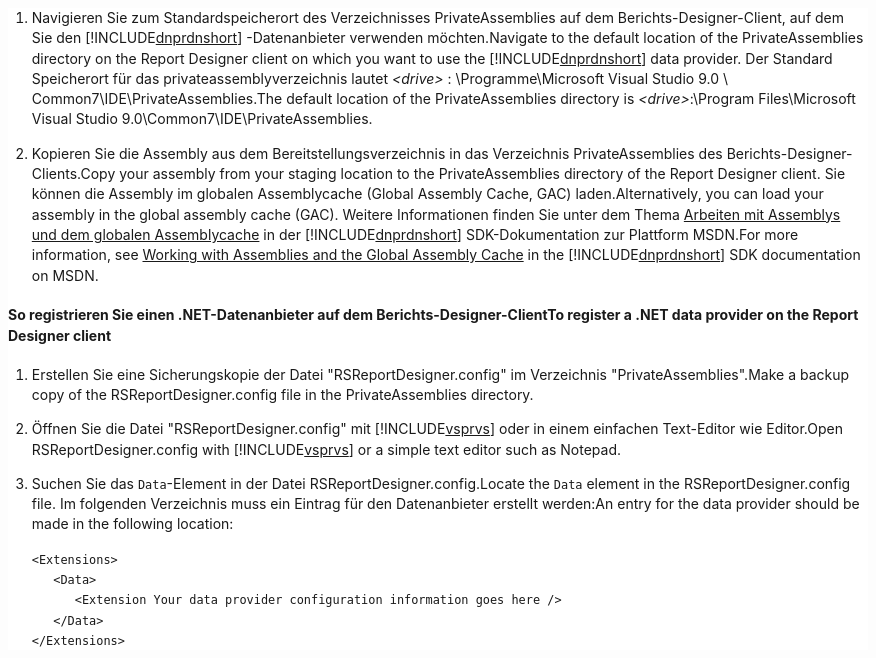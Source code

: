 1.  <span data-ttu-id="0b489-157">Navigieren Sie zum Standardspeicherort des Verzeichnisses PrivateAssemblies auf dem Berichts-Designer-Client, auf dem Sie den [!INCLUDE[dnprdnshort](../../includes/dnprdnshort-md.md)] -Datenanbieter verwenden möchten.</span><span class="sxs-lookup"><span data-stu-id="0b489-157">Navigate to the default location of the PrivateAssemblies directory on the Report Designer client on which you want to use the [!INCLUDE[dnprdnshort](../../includes/dnprdnshort-md.md)] data provider.</span></span> <span data-ttu-id="0b489-158">Der Standard Speicherort für das privateassemblyverzeichnis lautet *\<drive>* : \Programme\Microsoft Visual Studio 9.0 \ Common7\IDE\PrivateAssemblies.</span><span class="sxs-lookup"><span data-stu-id="0b489-158">The default location of the PrivateAssemblies directory is *\<drive>*:\Program Files\Microsoft Visual Studio 9.0\Common7\IDE\PrivateAssemblies.</span></span>  
  
2.  <span data-ttu-id="0b489-159">Kopieren Sie die Assembly aus dem Bereitstellungsverzeichnis in das Verzeichnis PrivateAssemblies des Berichts-Designer-Clients.</span><span class="sxs-lookup"><span data-stu-id="0b489-159">Copy your assembly from your staging location to the PrivateAssemblies directory of the Report Designer client.</span></span> <span data-ttu-id="0b489-160">Sie können die Assembly im globalen Assemblycache (Global Assembly Cache, GAC) laden.</span><span class="sxs-lookup"><span data-stu-id="0b489-160">Alternatively, you can load your assembly in the global assembly cache (GAC).</span></span> <span data-ttu-id="0b489-161">Weitere Informationen finden Sie unter dem Thema [Arbeiten mit Assemblys und dem globalen Assemblycache](https://go.microsoft.com/fwlink/?linkid=63912) in der [!INCLUDE[dnprdnshort](../../includes/dnprdnshort-md.md)] SDK-Dokumentation zur Plattform MSDN.</span><span class="sxs-lookup"><span data-stu-id="0b489-161">For more information, see [Working with Assemblies and the Global Assembly Cache](https://go.microsoft.com/fwlink/?linkid=63912) in the [!INCLUDE[dnprdnshort](../../includes/dnprdnshort-md.md)] SDK documentation on MSDN.</span></span>  
  
#### <a name="to-register-a-net-data-provider-on-the-report-designer-client"></a><span data-ttu-id="0b489-162">So registrieren Sie einen .NET-Datenanbieter auf dem Berichts-Designer-Client</span><span class="sxs-lookup"><span data-stu-id="0b489-162">To register a .NET data provider on the Report Designer client</span></span>  
  
1.  <span data-ttu-id="0b489-163">Erstellen Sie eine Sicherungskopie der Datei "RSReportDesigner.config" im Verzeichnis "PrivateAssemblies".</span><span class="sxs-lookup"><span data-stu-id="0b489-163">Make a backup copy of the RSReportDesigner.config file in the PrivateAssemblies directory.</span></span>  
  
2.  <span data-ttu-id="0b489-164">Öffnen Sie die Datei "RSReportDesigner.config" mit [!INCLUDE[vsprvs](../../../includes/vsprvs-md.md)] oder in einem einfachen Text-Editor wie Editor.</span><span class="sxs-lookup"><span data-stu-id="0b489-164">Open RSReportDesigner.config with [!INCLUDE[vsprvs](../../../includes/vsprvs-md.md)] or a simple text editor such as Notepad.</span></span>  
  
3.  <span data-ttu-id="0b489-165">Suchen Sie das `Data`-Element in der Datei RSReportDesigner.config.</span><span class="sxs-lookup"><span data-stu-id="0b489-165">Locate the `Data` element in the RSReportDesigner.config file.</span></span> <span data-ttu-id="0b489-166">Im folgenden Verzeichnis muss ein Eintrag für den Datenanbieter erstellt werden:</span><span class="sxs-lookup"><span data-stu-id="0b489-166">An entry for the data provider should be made in the following location:</span></span>  
  
    ```  
    <Extensions>  
       <Data>  
          <Extension Your data provider configuration information goes here />  
       </Data>  
    </Extensions>  
    ```  
  